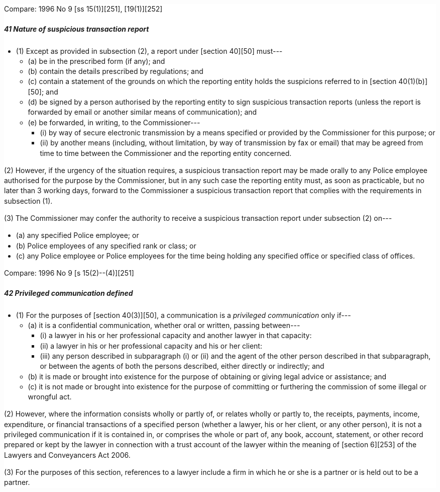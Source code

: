 Compare: 1996 No 9 [ss 15(1)][251], [19(1)][252]

##### 41 Nature of suspicious transaction report

* (1) Except as provided in subsection (2), a report under [section 40][50] must---
  * (a) be in the prescribed form (if any); and
  * (b) contain the details prescribed by regulations; and
  * (c) contain a statement of the grounds on which the reporting entity holds the suspicions referred to in [section 40(1)(b)][50]; and
  * (d) be signed by a person authorised by the reporting entity to sign suspicious transaction reports (unless the report is forwarded by email or another similar means of communication); and
  * (e) be forwarded, in writing, to the Commissioner---
    * (i) by way of secure electronic transmission by a means specified or provided by the Commissioner for this purpose; or
    * (ii) by another means (including, without limitation, by way of transmission by fax or email) that may be agreed from time to time between the Commissioner and the reporting entity concerned.

(2) However, if the urgency of the situation requires, a suspicious transaction report may be made orally to any Police employee authorised for the purpose by the Commissioner, but in any such case the reporting entity must, as soon as practicable, but no later than 3 working days, forward to the Commissioner a suspicious transaction report that complies with the requirements in subsection (1).

(3) The Commissioner may confer the authority to receive a suspicious transaction report under subsection (2) on---
  * (a) any specified Police employee; or
  * (b) Police employees of any specified rank or class; or
  * (c) any Police employee or Police employees for the time being holding any specified office or specified class of offices.

Compare: 1996 No 9 [s 15(2)--(4)][251]

##### 42 Privileged communication defined

* (1) For the purposes of [section 40(3)][50], a communication is a _privileged communication_ only if---
  * (a) it is a confidential communication, whether oral or written, passing between---
    * (i) a lawyer in his or her professional capacity and another lawyer in that capacity:
    * (ii) a lawyer in his or her professional capacity and his or her client:
    * (iii) any person described in subparagraph (i) or (ii) and the agent of the other person described in that subparagraph, or between the agents of both the persons described, either directly or indirectly; and
  * (b) it is made or brought into existence for the purpose of obtaining or giving legal advice or assistance; and
  * (c) it is not made or brought into existence for the purpose of committing or furthering the commission of some illegal or wrongful act.

(2) However, where the information consists wholly or partly of, or relates wholly or partly to, the receipts, payments, income, expenditure, or financial transactions of a specified person (whether a lawyer, his or her client, or any other person), it is not a privileged communication if it is contained in, or comprises the whole or part of, any book, account, statement, or other record prepared or kept by the lawyer in connection with a trust account of the lawyer within the meaning of [section 6][253] of the Lawyers and Conveyancers Act 2006\.

(3) For the purposes of this section, references to a lawyer include a firm in which he or she is a partner or is held out to be a partner.
